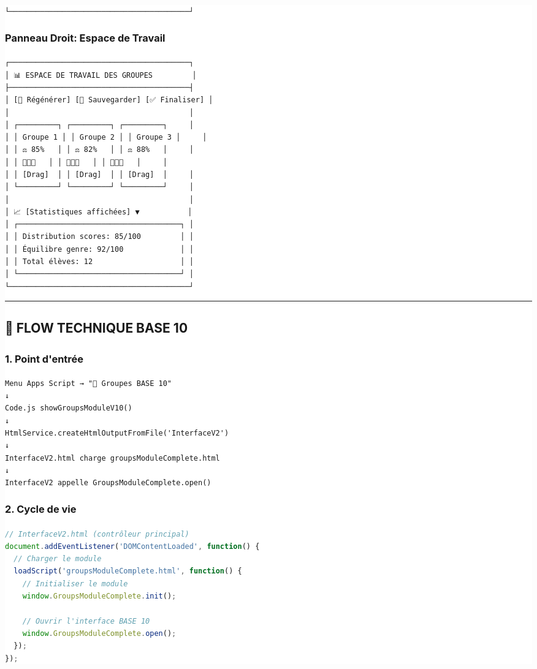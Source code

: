 ```
└─────────────────────────────────────────┘
```

### **Panneau Droit: Espace de Travail**
```
┌─────────────────────────────────────────┐
│ 📊 ESPACE DE TRAVAIL DES GROUPES         │
├─────────────────────────────────────────┤
│ [🔄 Régénérer] [💾 Sauvegarder] [✅ Finaliser] │
│                                         │
│ ┌─────────┐ ┌─────────┐ ┌─────────┐     │
│ │ Groupe 1 │ │ Groupe 2 │ │ Groupe 3 │     │
│ │ ⚖️ 85%   │ │ ⚖️ 82%   │ │ ⚖️ 88%   │     │
│ │ 👤👤👤   │ │ 👤👤👤   │ │ 👤👤👤   │     │
│ │ [Drag]  │ │ [Drag]  │ │ [Drag]  │     │
│ └─────────┘ └─────────┘ └─────────┘     │
│                                         │
│ 📈 [Statistiques affichées] ▼           │
│ ┌─────────────────────────────────────┐ │
│ │ Distribution scores: 85/100         │ │
│ │ Équilibre genre: 92/100             │ │
│ │ Total élèves: 12                    │ │
│ └─────────────────────────────────────┘ │
└─────────────────────────────────────────┘
```

---

## 🔄 **FLOW TECHNIQUE BASE 10**

### **1. Point d'entrée**
```
Menu Apps Script → "🎯 Groupes BASE 10"
↓
Code.js showGroupsModuleV10()
↓
HtmlService.createHtmlOutputFromFile('InterfaceV2')
↓
InterfaceV2.html charge groupsModuleComplete.html
↓
InterfaceV2 appelle GroupsModuleComplete.open()
```

### **2. Cycle de vie**
```javascript
// InterfaceV2.html (contrôleur principal)
document.addEventListener('DOMContentLoaded', function() {
  // Charger le module
  loadScript('groupsModuleComplete.html', function() {
    // Initialiser le module
    window.GroupsModuleComplete.init();
    
    // Ouvrir l'interface BASE 10
    window.GroupsModuleComplete.open();
  });
});
```

